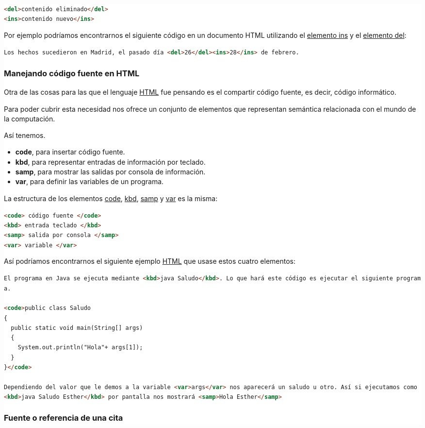 ~~~html
<del>contenido eliminado</del>
<ins>contenido nuevo</ins>
~~~

Por ejemplo podríamos encontrarnos el siguiente código en un documento HTML utilizando el [elemento ins][82] y el [elemento del][83]:

~~~html
Los hechos sucedieron en Madrid, el pasado día <del>26</del><ins>28</ins> de febrero.
~~~

### Manejando código fuente en HTML

Otra de las cosas para las que el lenguaje [HTML][1] fue pensando es el compartir código fuente, es decir, código informático.

Para poder cubrir esta necesidad nos ofrece un conjunto de elementos que representan semántica relacionada con el mundo de la computación.

Así tenemos.

*   **code**, para insertar código fuente.
*   **kbd**, para representar entradas de información por teclado.
*   **samp**, para mostrar las salidas por consola de información.
*   **var**, para definir las variables de un programa.

La estructura de los elementos [code][84], [kbd][85], [samp][86] y [var][87] es la misma:

~~~html
<code> código fuente </code>
<kbd> entrada teclado </kbd>
<samp> salida por consola </samp>
<var> variable </var>
~~~

Así podríamos encontrarnos el siguiente ejemplo [HTML][1] que usase estos cuatro elementos:

~~~html
El programa en Java se ejecuta mediante <kbd>java Saludo</kbd>. Lo que hará este código es ejecutar el siguiente programa.

<code>public class Saludo
{
  public static void main(String[] args)
  {
    System.out.println("Hola"+ args[1]);
  }
}</code>

Dependiendo del valor que le demos a la variable <var>args</var> nos aparecerá un saludo u otro. Así si ejecutamos como <kbd>java Saludo Esther</kbd> por pantalla nos mostrará <samp>Hola Esther</samp>
~~~

### Fuente o referencia de una cita


 [1]: http://www.manualweb.net/tutorial-html/
 [2]: http://www.w3.org/TR/2014/REC-html5-20141028/
 [3]: https://www.w3.org/TR/2016/WD-html51-20160310/
 [4]: https://www.w3.org/blog/news/archives/5313
 [5]: http://www.ayudaenlaweb.com/navegadores/que-es-google-chrome/
 [6]: http://www.ayudaenlaweb.com/navegadores/que-es-firefox/
 [7]: http://www.ayudaenlaweb.com/navegadores/que-es-opera/
 [8]: http://www.ayudaenlaweb.com/navegadores/que-es-safari/
 [9]: http://www.ayudaenlaweb.com/navegadores/que-es-internet-explorer/
 [10]: http://www.google.com
 [11]: http://lineadecodigo.com
 [12]: http://www.manualweb.net
 [13]: http://www.greenpeace.org
 [14]: http://www.mit.edu
 [15]: http://www.navy.mil
 [16]: http://www.whitehouse.gov
 [17]: http://www.red.es
 [18]: http://www.w3.org
 [19]: https://www.w3.org/blog/news/archives/5313
 [20]: http://www.idmcomp.com/
 [21]: http://www.notetab.com/
 [22]: http://www.sublimetext.com/
 [23]: https://atom.io/
 [24]: http://www.coffeecup.com/html-editor/
 [25]: http://www.hotmetalpro.com/
 [26]: http://www.adobe.com/es/products/dreamweaver/
 [27]: http://www.microsoft.com/expression
 [28]: https://sites.google.com/
 [29]: http://imcreator.com/
 [30]: http://es.wix.com/
 [31]: http://www.wordpress.org/
 [32]: http://www.blogger.com/
 [33]: http://www.w3.org/People/Berners-Lee/
 [34]: http://public.web.cern.ch/public/en/people/Cailliau-en.html
 [35]: http://www.manualweb.net/tutorial-html5/
 [36]: http://www.w3.org/History/19921103-hypertext/hypertext/WWW/MarkUp/Tags.html
 [37]: http://www.manualweb.net/tutorial-css/
 [38]: http://www.manualweb.net/tutorial-xml/
 [39]: http://www.ncsa.illinois.edu/Projects/mosaic.html
 [40]: http://www.ietf.org/rfc/rfc1866.txt  
 [41]: http://www.w3.org/MarkUp/html3/CoverPage
 [42]: http://www.w3.org/MarkUp/html3/maths.html
 [43]: http://www.w3.org/Math/
 [44]: http://www.w3.org/TR/REC-html32
 [45]: http://www.manualweb.net/tutorial-java/
 [46]: http://www.w3.org/TR/REC-html40/
 [47]: http://www.w3.org/TR/1998/REC-xml-19980210
 [48]: http://www.w3.org/TR/xhtml1/
 [49]: http://www.whatwg.org/
 [50]: http://www.w3.org/TR/html5/
 [51]: http://www.w3.org/TR/2014/REC-html5-20141028/
 [52]: http://www.w3.org/html/wg/
 [53]: https://www.w3.org/TR/2016/WD-html51-20160310/
 [54]: http://www.w3.org/QA/2012/07/html5_and_htmlnext.html
 [55]: http://www.w3.org/wiki/HTML/next
 [56]: http://www.w3.org/html/wg/next/markup/
 [57]: http://validator.w3.org/
 [58]: http://www.w3api.com/wiki/HTML:P
 [59]: http://www.w3api.com/wiki/HTML:DIV
 [60]: http://www.w3api.com/wiki/HTML:UL
 [61]: http://www.w3api.com/wiki/HTML:IMG
 [62]: http://www.w3api.com/wiki/HTML:BR
 [63]: http://www.idmcomp.com/
 [64]: http://www.w3api.com/wiki/HTML:HTML
 [65]: http://www.w3api.com/wiki/HTML:HEAD
 [66]: http://www.w3api.com/wiki/HTML:BODY
 [67]: http://www.w3api.com/wiki/HTML:H1
 [68]: http://www.w3api.com/wiki/HTML:META
 [69]: http://www.metatags.org/dublin_core_metadata_element_set
 [70]: http://ogp.me/
 [71]: http://www.w3api.com/wiki/HTML:BLOCKQUOTE
 [72]: http://www.w3api.com/wiki/HTML:Q
 [73]: http://www.w3api.com/wiki/HTML:Lang
 [74]: http://www.w3api.com/wiki/HTML:SUB
 [75]: http://www.w3api.com/wiki/HTML:SUP
 [76]: http://www.w3api.com/wiki/HTML:EM
 [77]: http://www.w3api.com/wiki/HTML:STRONG
 [78]: http://www.w3api.com/wiki/HTML:ABBR
 [79]: http://www.w3api.com/wiki/HTML:ACRONYM
 [80]: http://www.w3api.com/wiki/HTML:Title
 [81]: http://www.w3api.com/wiki/HTML:PRE
 [82]: http://www.w3api.com/wiki/HTML:INS
 [83]: http://www.w3api.com/wiki/HTML:DEL
 [84]: http://www.w3api.com/wiki/HTML:CODE
 [85]: http://www.w3api.com/wiki/HTML:KBD
 [86]: http://www.w3api.com/wiki/HTML:SAMP
 [87]: http://www.w3api.com/wiki/HTML:VAR
 [88]: http://www.w3api.com/wiki/HTML:CITE
 [89]: http://www.w3api.com/wiki/HTML:DFN
 [90]: http://www.w3api.com/wiki/HTML:Style
 [91]: http://www.w3api.com/wiki/CSS:Background-color
 [92]: http://www.w3api.com/wiki/HTML:Src
 [93]: http://www.w3api.com/wiki/HTML:Width
 [94]: http://www.w3api.com/wiki/HTML:Height
 [95]: http://www.w3api.com/wiki/HTML:Alt
 [96]: http://www.w3api.com/wiki/HTML:Coords
 [97]: http://www.w3api.com/wiki/HTML:Href
 [98]: http://www.w3api.com/wiki/HTML:Class
 [99]: http://www.w3api.com/wiki/HTML:Usemap
 [100]: http://www.w3api.com/wiki/HTML:MAP
 [101]: http://www.w3api.com/wiki/HTML:AREA
 [102]: http://www.w3api.com/wiki/HTML:Name
 [103]: http://www.w3api.com/wiki/HTML:Shape
 [104]: http://www.w3api.com/wiki/HTML:A
 [105]: http://www.w3api.com/wiki/HTML:Target
 [106]: http://www.w3api.com/wiki/HTML:LINK
 [107]: http://www.w3api.com/wiki/HTML:LINK.rel
 [108]: http://www.w3api.com/wiki/HTML:Type
 [109]: http://w3api.com/wiki/HTML:FRAMESET
 [110]: http://w3api.com/wiki/HTML:FRAME
 [111]: http://www.w3api.com/wiki/HTML:FORM
 [112]: http://www.w3api.com/wiki/HTML:SPAN
 [113]: http://www.w3api.com/wiki/HTML:Id
 [114]: http://www.w3api.com/wiki/HTML:OL
 [115]: http://www.w3api.com/wiki/HTML:LI
 [116]: http://www.w3api.com/wiki/CSS:List-style-type
 [117]: http://www.w3api.com/wiki/HTML:DL
 [118]: http://www.w3api.com/wiki/HTML:DT
 [119]: http://www.w3api.com/wiki/HTML:DD
 [120]: http://www.w3api.com/wiki/HTML:TABLE
 [121]: http://www.w3api.com/wiki/HTML:TR
 [122]: http://www.w3api.com/wiki/HTML:TD
 [123]: http://www.w3api.com/wiki/HTML:CAPTION
 [124]: http://www.w3api.com/wiki/HTML:TH
 [125]: http://www.w3api.com/wiki/HTML:Colspan